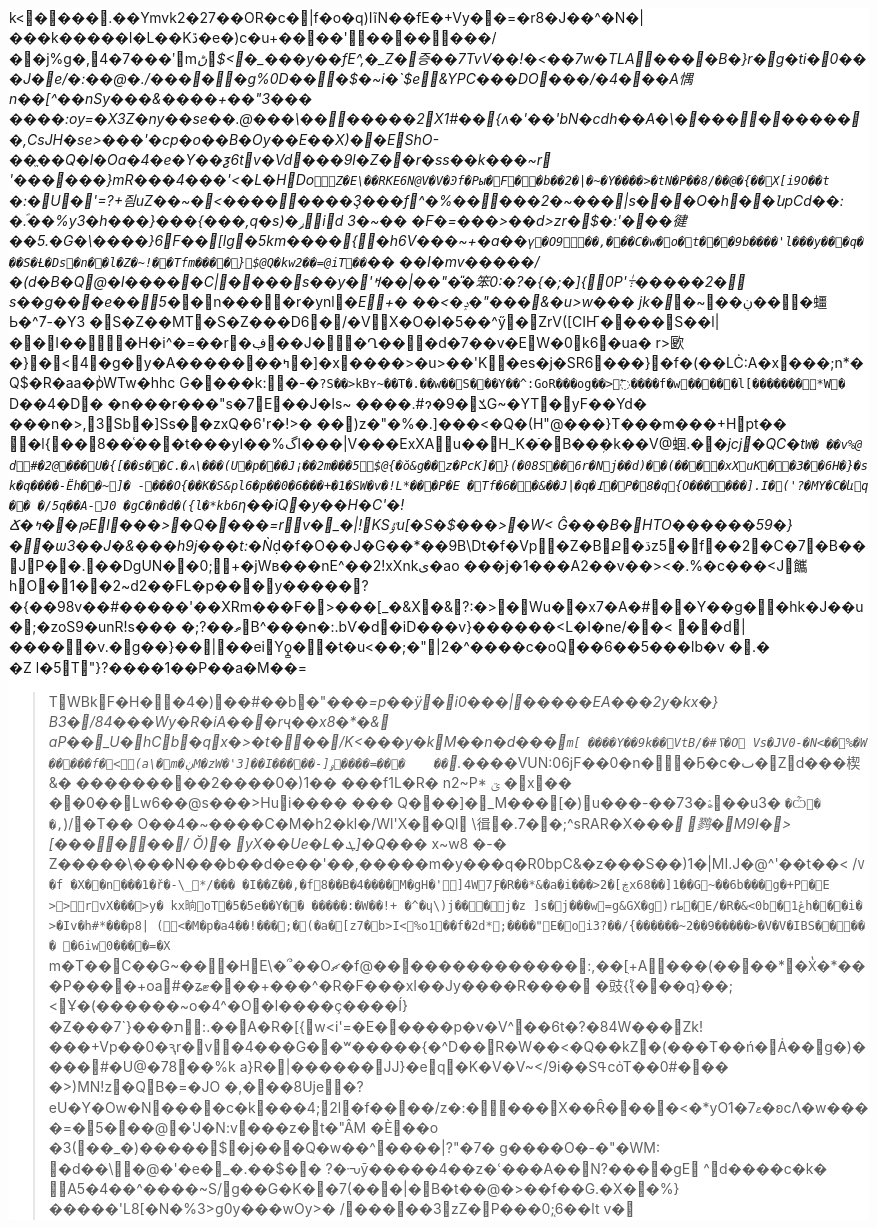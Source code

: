 k<����.��Ymvk2�27��OR�c�|f�o�q)IĩN��fE�+Vy��=�r8�J��^�N�|���k�����I�L��Kڐ�e�)c�u+����'�������/��j%g�,4�7���ʹm*ڻ$<�_���y��fE^,�_Z�증��7TvV��!�<��7w�TLA�َ����B�}r�g�ti�0�� �J�e/�:��@�./�����g%0D���$�~i�`$e&YPC���DO���/�4���A㥥n��[^��nSy���&����+��"3��� ����:oy=�X3Z�ny��se��.@���\�������2X1#��{ʌ�'��'bN�cdh��A�\�����������,СsJH�se>���'�cp�o��B�Oy��E��Χ)��EShO-��ֱ��Q�l�Oa�4�e�Y��ƺ6tv�Vd���9l�Z��r�ss��k���~r	'������}mR���4���'<�L�HDo`Z�E\��RKE6N@V�V�Ͽf�Pы�F��b��2�|�~�Y����>�tN�P��8/��@�{��X[i9O��t`�:�U�'=?+즴uZ��~�<��������Ҙ���f^�%�����2�~���|s���O�h��նpCd��: �ؐ.��%y3�h���}���\{���,q�s)�ݛid
3�~�� �F�=���>��d>zr�$�:'���徤��5.�G�\����}6F��؅[lg�5km����{�h6V���~+�a��`ү�O9��,���C�w�o�t���9b����'l���y���q���S�Ƚ�Ds�n��lؔ�Z�~!��Tfm����}$@Q�kw2��=@iT��`�� ��I�mv�����/�(d�B�Q@�l�����C|����s��y�'ߞ��|��"��̎笨0:�?�{�;�]{0P'߹ٰ�����2�
s��g���e��5�*�n����r�ynl�*E+� ��<�ݚ�"���&�u>w��� jk�*�~��ڹ���䗵Ь�^7᩶-�Y3 �S�Z��MT�S�Z���D6�/�VX�O�I�5� �^ӳ�ZrV([CIҤ����S��l|��I���H�i^�=��r�ڣ��J�̑�Ղ���d�7��v�EW�0k6�ua� r>㰽�}�<4�g�y�A�������׻ߤ�]�x����>�u>��'K�es�j�SR6���}�f�(��LĊ:A�x���;n*�Q$�R�aa�ܑpWTw�hhc G����k:�-�`?S��>kBʏ~��T�.��w��S���Y��^:GoR���og��>߱����f�w�����l[�������*W�`D��4�D� �n���r���"s�7E��J�ls~
����.#ɂ�ݎ�9G~�YT�yF��Yd�
���n�>,3Sb�]Ss��zxQ�6'r�!>�
��)z�"�%�.]���<�Q�(H"@���}T���m���+Hpt��	\�l{��8��͑���t���yI��%گl���|V���ExXAu��H_K�ֿ�B��ܲ�k��V@蝈.�*�jcj�QC�t`W�
��v%@d஑#�2@���U�{[��s��C.�ߍ\���(U�p���J¡��2m���5$@{�ŏ&g��z�PcK]�}(�08S��6r�Nj��d)��(����xXuK��3��6H�}�ѕk�q����-Ёh��~]� -���O{��K�S&pl6�p��0�6���+�1�SW�v�!L*���P�E �Tf�6��&��J|�q�߁�P�8�q{O������].I�('?�MY�C�ևq�� �/5q��A-J0 �gC�n�d�({l�*kb6`η��iQ�y��H� C'�!Ճ�ߤ��թEl���>�Q����=rv�_�|!KSٷu[�S�$���>�W<
Ĝ���B�HTO������59�}��ѡ3��J�&���h9j���t:�Ǹ*�f�O��J�G��\*��9B\Dt�f�Vp�Z�BՔ�ڌz5�f ��2�C�7�B��JP��.��DgUN��0 ;+�jWʙ���nE^��2!xXnkی�ao
���j�1���A2��v��><�.%�c� ��<J䭨hO�1��2~d2��FL�p���y�����?� {��98v��#�����'��XRm���F�>���[\_�&X�&?:�>�Wu��x7�A�#��Y��g��hk�J��u�;�zoS9�unR!s���
�;?��ތB^���n�:.bѴ�d�iD���v}������<L�I�ne/��<
��d|�����v.�g��}��|��eiYϙ̻��t�u<��;�"|2�^����c�oQ��6��5���lb�v �.�\
�Z l�5T"}?����1��P��a�M��=

> TWBkF�H��4�)��#��b�"*���=p��ÿ�i0���|�����EA���2y�kx�} B3�/84���Wy�R�iA���rҷ��x8�\*�&
> aP��_U�hCb�qx�>�t���/K<���y�kM��n�d���`m[ ����Y��9k��VtB/�#ߖ�O૵ Vs�JV0-�N<��%�W�����f�<(a\�m�ڹM�zW�'3]��I�����-]ۄ�� ��=���	��`.�*���VUN:06jF��0�n��Ҕ�c�ٮ�Zd���楔&� ���������2����0�)1�� ���f1L�R� n2~P* ؾ
> �x�� ��0��Lw6��@s���>Hui���� ���
> Q���]�_M���[�)u���-��7ۿ�3��u3� `�Ѽ��,`)/�T��
> O��4�~����C�M�h2�kl�/Wl'X��Ql
> \㣬�.7��;^sRAR�X���*
> ⋯鹨�M9I�>[� �����/ Ŏ)�
> yX��Ue�L�ܛ]�Q�*��
> x~w8 �-� Z�����\���N���b��d�e��'��,�����m�y���q�R0bpC&�z���S��)1�|MI.J�@^'��t��<
> /`V�f
> �X��n���1�ř�-\_*/��� �I��Z��,�f8��B�4����M�gH�']4W7Ƒ�R��*&�a�i���>ڿ]�2x68��]1��G~��6b���g�+P�E>>rvX���>y� kx晌oT�5�5e��Y�ؓ�
> �����:�W��!+
> �^�ɥ\)j���j�z
> ]s�j���w=g&GX�g)rط�E/�R�&<0b�1ڠh���i �>�Iv�h#*���p8| ( <�M�p�a4��!���;�(�a�[z7�b>I<%o1��f�2d*;����"E�oi3?��/{������~2��9�����>�V�V�IBS�����
> �6iw0����=�X`m�T��C��G~���HE\�՞��Oޗ�f@��������������:,��[ׅ+A���(����\*�X̔�*���P����+oa#�ʑޓ���+���^�R�F���xI��Jy����R����
> �豉{{ͬ���q}��;<Ұ�(������~o�4^�O�l����ç����Í}�Z���ת���{`7:.��A�R�[{w<i'=�E�����p�v�V^��6t�?�84W���Zk!���+Vp��0�ԇr�v�4���G��ʷ�����{�^D��R�W��<�Q��kZ�(���T��ń�Ȧ��g�)����#�U@�78��%k
a}R�|������JJ}�eq�K�V�V~</9i��SߟcȯT��0#���
�>)MN!z�QB�=�JO
�,���8Uje�?eU�Y�Ow�N����c�k���4; 2l�f����/z�:����X��Ȓ����<�*yO1�ޱ7�ʚcΛ�w����=�5���@�'J�N:v���z�t�"ÂM
�Ѐ��o
�3(��_�)�����$�j���Q�w��^����|?"�7�	g����O�-�"�WM:
�d��\׎�@�'�e�_�.��$��	?�ᣎӯ�����4��z�ՙ���A��N?����gE
^d����c�k�
A5�4��^����~S/g��G�K��7(���|�B�t��@�>��f��G.�X��%} �����'L8[�N�%3>ց0y���wѸ>�
/�����3zZ�P���0;֤6��lt
v�